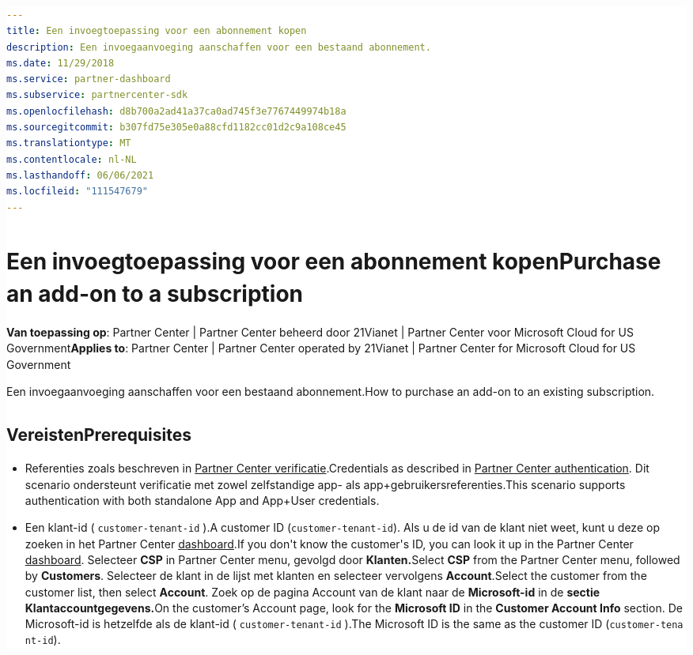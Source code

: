 ```yaml
---
title: Een invoegtoepassing voor een abonnement kopen
description: Een invoegaanvoeging aanschaffen voor een bestaand abonnement.
ms.date: 11/29/2018
ms.service: partner-dashboard
ms.subservice: partnercenter-sdk
ms.openlocfilehash: d8b700a2ad41a37ca0ad745f3e7767449974b18a
ms.sourcegitcommit: b307fd75e305e0a88cfd1182cc01d2c9a108ce45
ms.translationtype: MT
ms.contentlocale: nl-NL
ms.lasthandoff: 06/06/2021
ms.locfileid: "111547679"
---
```

# <a name="purchase-an-add-on-to-a-subscription"></a><span data-ttu-id="1aef0-103">Een invoegtoepassing voor een abonnement kopen</span><span class="sxs-lookup"><span data-stu-id="1aef0-103">Purchase an add-on to a subscription</span></span>

<span data-ttu-id="1aef0-104">**Van toepassing op**: Partner Center | Partner Center beheerd door 21Vianet | Partner Center voor Microsoft Cloud for US Government</span><span class="sxs-lookup"><span data-stu-id="1aef0-104">**Applies to**: Partner Center | Partner Center operated by 21Vianet | Partner Center for Microsoft Cloud for US Government</span></span>

<span data-ttu-id="1aef0-105">Een invoegaanvoeging aanschaffen voor een bestaand abonnement.</span><span class="sxs-lookup"><span data-stu-id="1aef0-105">How to purchase an add-on to an existing subscription.</span></span>

## <a name="prerequisites"></a><span data-ttu-id="1aef0-106">Vereisten</span><span class="sxs-lookup"><span data-stu-id="1aef0-106">Prerequisites</span></span>

- <span data-ttu-id="1aef0-107">Referenties zoals beschreven in [Partner Center verificatie](partner-center-authentication.md).</span><span class="sxs-lookup"><span data-stu-id="1aef0-107">Credentials as described in [Partner Center authentication](partner-center-authentication.md).</span></span> <span data-ttu-id="1aef0-108">Dit scenario ondersteunt verificatie met zowel zelfstandige app- als app+gebruikersreferenties.</span><span class="sxs-lookup"><span data-stu-id="1aef0-108">This scenario supports authentication with both standalone App and App+User credentials.</span></span>

- <span data-ttu-id="1aef0-109">Een klant-id ( `customer-tenant-id` ).</span><span class="sxs-lookup"><span data-stu-id="1aef0-109">A customer ID (`customer-tenant-id`).</span></span> <span data-ttu-id="1aef0-110">Als u de id van de klant niet weet, kunt u deze op zoeken in het Partner Center [dashboard](https://partner.microsoft.com/dashboard).</span><span class="sxs-lookup"><span data-stu-id="1aef0-110">If you don't know the customer's ID, you can look it up in the Partner Center [dashboard](https://partner.microsoft.com/dashboard).</span></span> <span data-ttu-id="1aef0-111">Selecteer **CSP** in Partner Center menu, gevolgd door **Klanten.**</span><span class="sxs-lookup"><span data-stu-id="1aef0-111">Select **CSP** from the Partner Center menu, followed by **Customers**.</span></span> <span data-ttu-id="1aef0-112">Selecteer de klant in de lijst met klanten en selecteer vervolgens **Account**.</span><span class="sxs-lookup"><span data-stu-id="1aef0-112">Select the customer from the customer list, then select **Account**.</span></span> <span data-ttu-id="1aef0-113">Zoek op de pagina Account van de klant naar de **Microsoft-id** in de **sectie Klantaccountgegevens.**</span><span class="sxs-lookup"><span data-stu-id="1aef0-113">On the customer’s Account page, look for the **Microsoft ID** in the **Customer Account Info** section.</span></span> <span data-ttu-id="1aef0-114">De Microsoft-id is hetzelfde als de klant-id ( `customer-tenant-id` ).</span><span class="sxs-lookup"><span data-stu-id="1aef0-114">The Microsoft ID is the same as the customer ID  (`customer-tenant-id`).</span></span>
